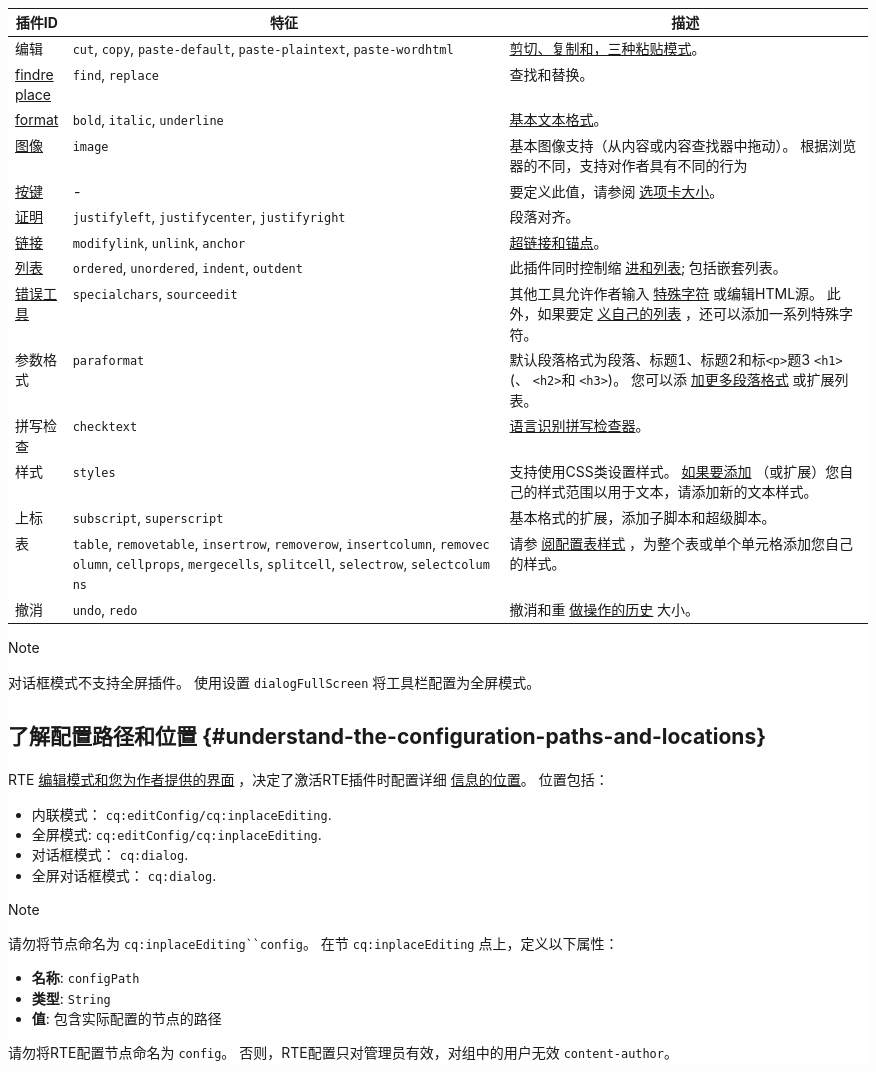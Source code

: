 | 插件ID | 特征 | 描述 |
|--- |--- |--- |
| 编辑 | `cut`, `copy`, `paste-default`, `paste-plaintext`, `paste-wordhtml` | [剪切、复制和，三种粘贴模式](/help/implementing/developing/extending/configure-rich-text-editor-plug-ins.md#textstyles)。 |
| [findreplace](https://helpx.adobe.com/experience-manager/6-5/sites/developing/using/reference-materials/widgets-api/index.html?class=CQ.form.rte.plugins.FindReplacePlugin) | `find`, `replace` | 查找和替换。 |
| [format](https://helpx.adobe.com/experience-manager/6-5/sites/developing/using/reference-materials/widgets-api/index.html?class=CQ.form.rte.plugins.FormatPlugin) | `bold`, `italic`, `underline` | [基本文本格式](configure-rich-text-editor-plug-ins.md#textstyles)。 |
| [图像](https://helpx.adobe.com/experience-manager/6-5/sites/developing/using/reference-materials/widgets-api/index.html?class=CQ.form.rte.plugins.ImagePlugin) | `image` | 基本图像支持（从内容或内容查找器中拖动）。 根据浏览器的不同，支持对作者具有不同的行为 |
| [按键](https://helpx.adobe.com/experience-manager/6-5/sites/developing/using/reference-materials/widgets-api/index.html?class=CQ.form.rte.plugins.KeyPlugin) | - | 要定义此值，请参阅 [选项卡大小](configure-rich-text-editor-plug-ins.md#tabsize)。 |
| [证明](https://helpx.adobe.com/experience-manager/6-5/sites/developing/using/reference-materials/widgets-api/index.html?class=CQ.form.rte.plugins.JustifyPlugin) | `justifyleft`, `justifycenter`, `justifyright` | 段落对齐。 |
| [链接](https://helpx.adobe.com/experience-manager/6-5/sites/developing/using/reference-materials/widgets-api/index.html?class=CQ.form.rte.plugins.LinkPlugin) | `modifylink`, `unlink`, `anchor` | [超链接和锚点](configure-rich-text-editor-plug-ins.md#linkstyles)。 |
| [列表](https://helpx.adobe.com/experience-manager/6-5/sites/developing/using/reference-materials/widgets-api/index.html?class=CQ.form.rte.plugins.ListPlugin) | `ordered`, `unordered`, `indent`, `outdent` | 此插件同时控制缩 [进和列表](configure-rich-text-editor-plug-ins.md#indentmargin); 包括嵌套列表。 |
| [错误工具](https://helpx.adobe.com/experience-manager/6-5/sites/developing/using/reference-materials/widgets-api/index.html?class=CQ.form.rte.plugins.MiscToolsPlugin) | `specialchars`, `sourceedit` | 其他工具允许作者输入 [特殊字符](configure-rich-text-editor-plug-ins.md#spchar) 或编辑HTML源。 此外，如果要定 [义自己的列表](configure-rich-text-editor-plug-ins.md#definerangechar) ，还可以添加一系列特殊字符。 |
| 参数格式 | `paraformat` | 默认段落格式为段落、标题1、标题2和标`<p>`题3 `<h1>`(、 `<h2>`和 `<h3>`)。 您可以添 [加更多段落格式](configure-rich-text-editor-plug-ins.md#paraformats) 或扩展列表。 |
| 拼写检查 | `checktext` | [语言识别拼写检查器](configure-rich-text-editor-plug-ins.md#adddict)。 |
| 样式 | `styles` | 支持使用CSS类设置样式。 [如果要添加](configure-rich-text-editor-plug-ins.md#textstyles) （或扩展）您自己的样式范围以用于文本，请添加新的文本样式。 |
| 上标 | `subscript`, `superscript` | 基本格式的扩展，添加子脚本和超级脚本。 |
| 表 | `table`, `removetable`, `insertrow`, `removerow`, `insertcolumn`, `removecolumn`, `cellprops`, `mergecells`, `splitcell`, `selectrow`, `selectcolumns` | 请参 [阅配置表样式](configure-rich-text-editor-plug-ins.md#tablestyles) ，为整个表或单个单元格添加您自己的样式。 |
| 撤消 | `undo`, `redo` | 撤消和重 [做操作的历史](configure-rich-text-editor-plug-ins.md#undohistory) 大小。 |

>[!NOTE]
>
>对话框模式不支持全屏插件。 使用设置 `dialogFullScreen` 将工具栏配置为全屏模式。

## 了解配置路径和位置 {#understand-the-configuration-paths-and-locations}

RTE [编辑模式和您为作者提供的界面](#editingmodes) ，决定了激活RTE插件时配置详细 [信息的位置](configure-rich-text-editor-plug-ins.md#activateplugin)。 位置包括：

* 内联模式： `cq:editConfig/cq:inplaceEditing`.
* 全屏模式: `cq:editConfig/cq:inplaceEditing`.
* 对话框模式： `cq:dialog`.
* 全屏对话框模式： `cq:dialog`.

>[!NOTE]
>
>请勿将节点命名为 `cq:inplaceEditing``config`。 在节 `cq:inplaceEditing` 点上，定义以下属性：
>
>* **名称**: `configPath`
>* **类型**: `String`
>* **值**: 包含实际配置的节点的路径

>
>
请勿将RTE配置节点命名为 `config`。 否则，RTE配置只对管理员有效，对组中的用户无效 `content-author`。
